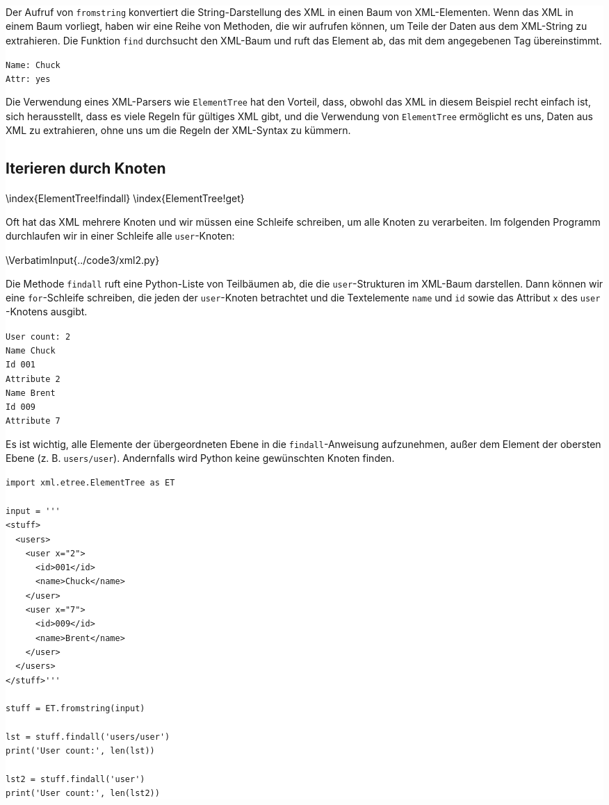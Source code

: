 Der Aufruf von `fromstring` konvertiert die String-Darstellung des XML in einen Baum von XML-Elementen. Wenn das XML in einem Baum vorliegt, haben wir eine Reihe von Methoden, die wir aufrufen können, um Teile der Daten aus dem XML-String zu extrahieren.  Die Funktion `find` durchsucht den XML-Baum und ruft das Element ab, das mit dem angegebenen Tag übereinstimmt.

~~~~
Name: Chuck
Attr: yes
~~~~

Die Verwendung eines XML-Parsers wie `ElementTree` hat den Vorteil, dass, obwohl das XML in diesem Beispiel recht einfach ist, sich herausstellt, dass es viele Regeln für gültiges XML gibt, und die Verwendung von `ElementTree` ermöglicht es uns, Daten aus XML zu extrahieren, ohne uns um die Regeln der XML-Syntax zu kümmern.

Iterieren durch Knoten
---------------------

\index{ElementTree!findall}
\index{ElementTree!get}

Oft hat das XML mehrere Knoten und wir müssen eine Schleife schreiben, um alle Knoten zu verarbeiten. Im folgenden Programm durchlaufen wir in einer Schleife alle `user`-Knoten:

\VerbatimInput{../code3/xml2.py} 

Die Methode `findall` ruft eine Python-Liste von Teilbäumen ab, die die `user`-Strukturen im XML-Baum darstellen. Dann können wir eine `for`-Schleife schreiben, die jeden der `user`-Knoten betrachtet und die Textelemente `name` und `id` sowie das Attribut `x` des `user`-Knotens ausgibt.

~~~~
User count: 2
Name Chuck
Id 001
Attribute 2
Name Brent
Id 009
Attribute 7
~~~~

Es ist wichtig, alle Elemente der übergeordneten Ebene in die `findall`-Anweisung aufzunehmen, außer dem Element der obersten Ebene (z. B. `users/user`). Andernfalls wird Python keine gewünschten Knoten finden.

~~~~ {.python}
import xml.etree.ElementTree as ET

input = '''
<stuff>
  <users>
    <user x="2">
      <id>001</id>
      <name>Chuck</name>
    </user>
    <user x="7">
      <id>009</id>
      <name>Brent</name>
    </user>
  </users>
</stuff>'''

stuff = ET.fromstring(input)

lst = stuff.findall('users/user')
print('User count:', len(lst))

lst2 = stuff.findall('user')
print('User count:', len(lst2))
~~~~
